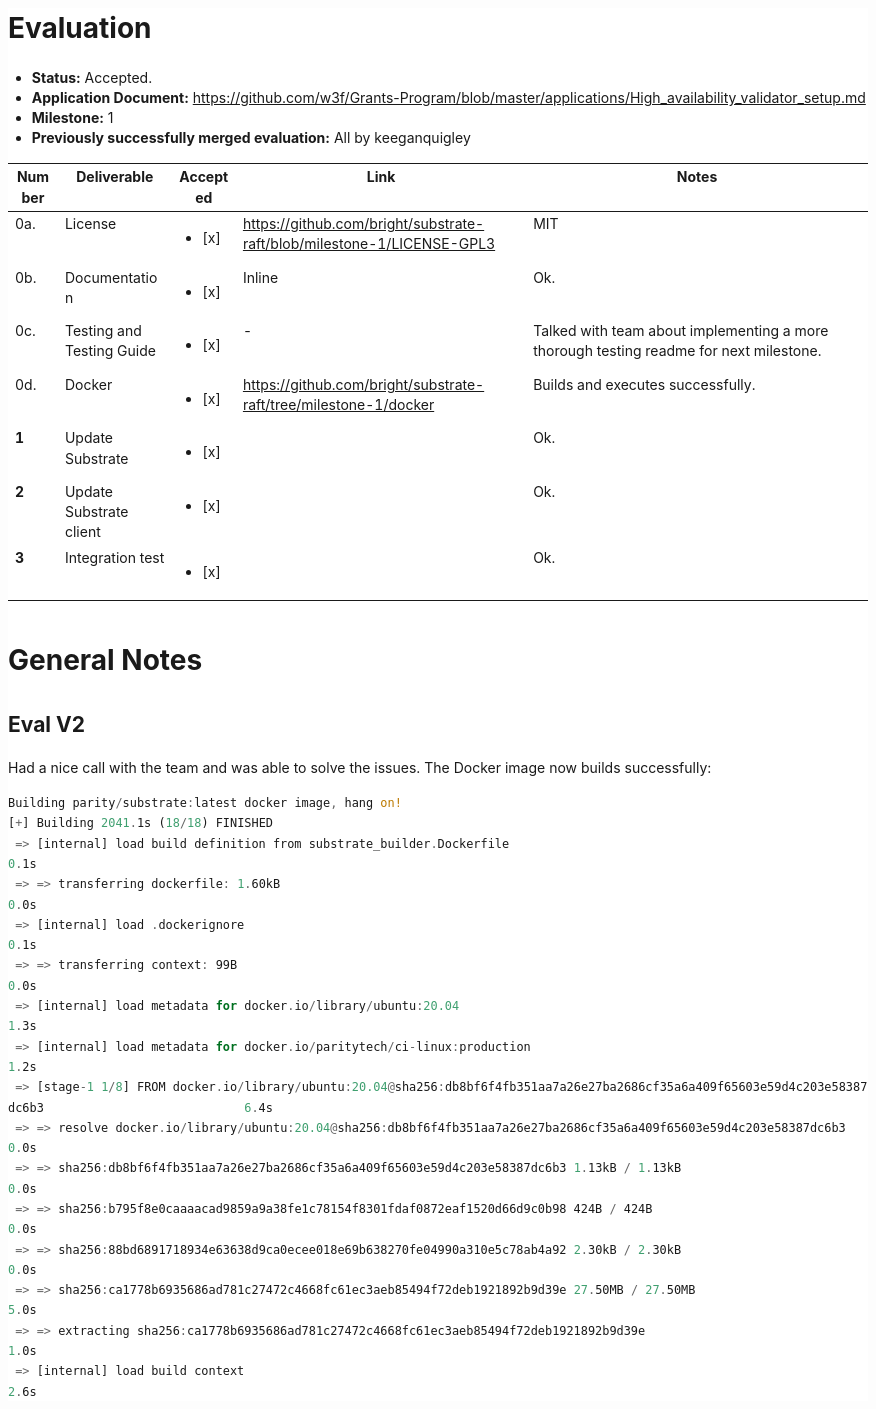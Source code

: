 # Evaluation

- **Status:** Accepted.
- **Application Document:** https://github.com/w3f/Grants-Program/blob/master/applications/High_availability_validator_setup.md
- **Milestone:** 1
- **Previously successfully merged evaluation:** All by keeganquigley

| Number | Deliverable               | Accepted               | Link                                                                   | Notes                                                                                  |
| ------ | ------------------------- | ---------------------- | ---------------------------------------------------------------------- | -------------------------------------------------------------------------------------- |
| 0a.    | License                   | <ul><li>[x] </li></ul> | https://github.com/bright/substrate-raft/blob/milestone-1/LICENSE-GPL3 | MIT                                                                                    |
| 0b.    | Documentation             | <ul><li>[x] </li></ul> | Inline                                                                 | Ok.                                                                                    |
| 0c.    | Testing and Testing Guide | <ul><li>[x] </li></ul> | -                                                                      | Talked with team about implementing a more thorough testing readme for next milestone. |
| 0d.    | Docker                    | <ul><li>[x] </li></ul> | https://github.com/bright/substrate-raft/tree/milestone-1/docker       | Builds and executes successfully.                                                      |
| **1**  | Update Substrate          | <ul><li>[x] </li></ul> |                                                                        | Ok.                                                                                    |
| **2**  | Update Substrate client   | <ul><li>[x] </li></ul> |                                                                        | Ok.                                                                                    |
| **3**  | Integration test          | <ul><li>[x] </li></ul> |                                                                        | Ok.                                                                                    |

# General Notes

## Eval V2

Had a nice call with the team and was able to solve the issues. The Docker image now builds successfully:

```rust
Building parity/substrate:latest docker image, hang on!
[+] Building 2041.1s (18/18) FINISHED
 => [internal] load build definition from substrate_builder.Dockerfile                                                                                   0.1s
 => => transferring dockerfile: 1.60kB                                                                                                                   0.0s
 => [internal] load .dockerignore                                                                                                                        0.1s
 => => transferring context: 99B                                                                                                                         0.0s
 => [internal] load metadata for docker.io/library/ubuntu:20.04                                                                                          1.3s
 => [internal] load metadata for docker.io/paritytech/ci-linux:production                                                                                1.2s
 => [stage-1 1/8] FROM docker.io/library/ubuntu:20.04@sha256:db8bf6f4fb351aa7a26e27ba2686cf35a6a409f65603e59d4c203e58387dc6b3                            6.4s
 => => resolve docker.io/library/ubuntu:20.04@sha256:db8bf6f4fb351aa7a26e27ba2686cf35a6a409f65603e59d4c203e58387dc6b3                                    0.0s
 => => sha256:db8bf6f4fb351aa7a26e27ba2686cf35a6a409f65603e59d4c203e58387dc6b3 1.13kB / 1.13kB                                                           0.0s
 => => sha256:b795f8e0caaaacad9859a9a38fe1c78154f8301fdaf0872eaf1520d66d9c0b98 424B / 424B                                                               0.0s
 => => sha256:88bd6891718934e63638d9ca0ecee018e69b638270fe04990a310e5c78ab4a92 2.30kB / 2.30kB                                                           0.0s
 => => sha256:ca1778b6935686ad781c27472c4668fc61ec3aeb85494f72deb1921892b9d39e 27.50MB / 27.50MB                                                         5.0s
 => => extracting sha256:ca1778b6935686ad781c27472c4668fc61ec3aeb85494f72deb1921892b9d39e                                                                1.0s
 => [internal] load build context                                                                                                                        2.6s
```